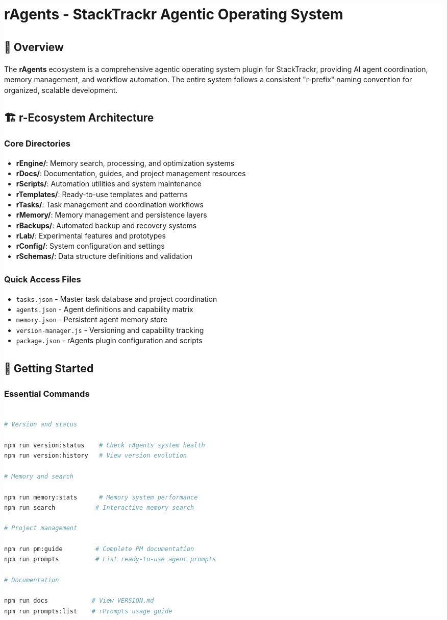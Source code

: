 # rAgents - StackTrackr Agentic Operating System

## 🎯 Overview

The **rAgents** ecosystem is a comprehensive agentic operating system plugin for StackTrackr, providing AI agent coordination, memory management, and workflow automation. The entire system follows a consistent "r-prefix" naming convention for organized, scalable development.

## 🏗️ r-Ecosystem Architecture

### **Core Directories**

- **rEngine/**: Memory search, processing, and optimization systems
- **rDocs/**: Documentation, guides, and project management resources  
- **rScripts/**: Automation utilities and system maintenance
- **rTemplates/**: Ready-to-use templates and patterns
- **rTasks/**: Task management and coordination workflows
- **rMemory/**: Memory management and persistence layers
- **rBackups/**: Automated backup and recovery systems
- **rLab/**: Experimental features and prototypes
- **rConfig/**: System configuration and settings
- **rSchemas/**: Data structure definitions and validation

### **Quick Access Files**

- `tasks.json` - Master task database and project coordination
- `agents.json` - Agent definitions and capability matrix
- `memory.json` - Persistent agent memory store
- `version-manager.js` - Versioning and capability tracking
- `package.json` - rAgents plugin configuration and scripts

## 🚀 Getting Started

### **Essential Commands**

```bash

# Version and status

npm run version:status    # Check rAgents system health
npm run version:history   # View version evolution

# Memory and search  

npm run memory:stats      # Memory system performance
npm run search           # Interactive memory search

# Project management

npm run pm:guide         # Complete PM documentation
npm run prompts          # List ready-to-use agent prompts

# Documentation

npm run docs            # View VERSION.md
npm run prompts:list    # rPrompts usage guide
```
